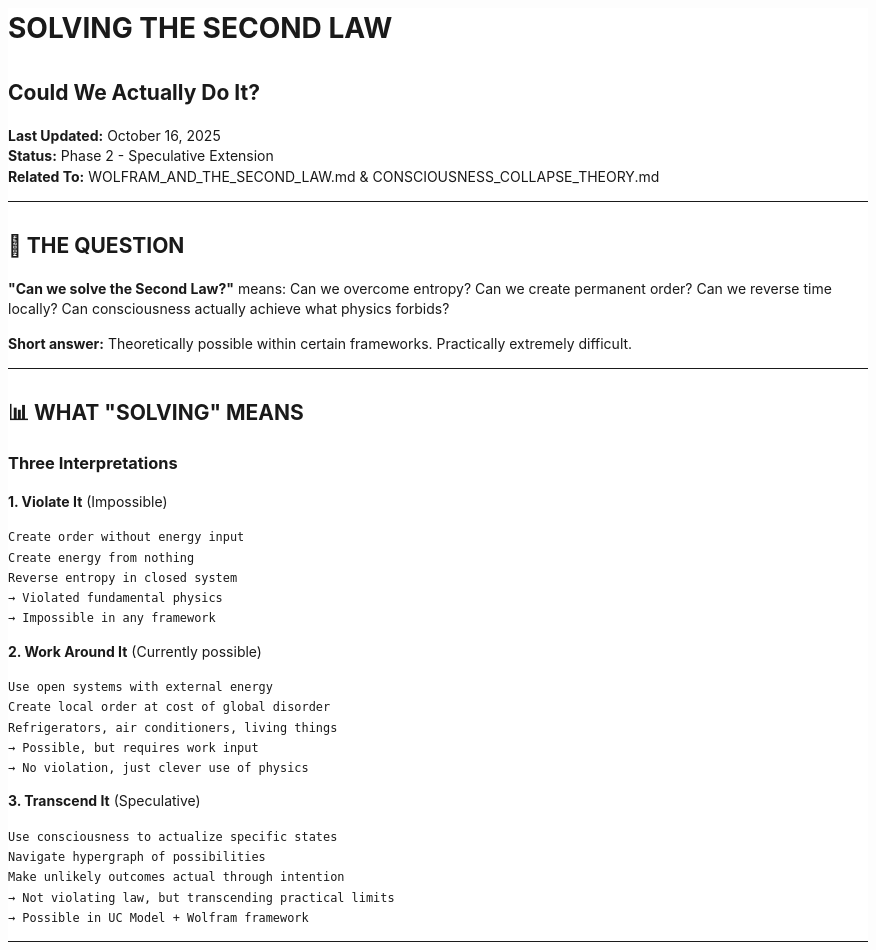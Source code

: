 # SOLVING THE SECOND LAW
## Could We Actually Do It?

**Last Updated:** October 16, 2025  
**Status:** Phase 2 - Speculative Extension  
**Related To:** WOLFRAM_AND_THE_SECOND_LAW.md & CONSCIOUSNESS_COLLAPSE_THEORY.md

---

## 🎯 THE QUESTION

**"Can we solve the Second Law?"** means: Can we overcome entropy? Can we create permanent order? Can we reverse time locally? Can consciousness actually achieve what physics forbids?

**Short answer:** Theoretically possible within certain frameworks. Practically extremely difficult.

---

## 📊 WHAT "SOLVING" MEANS

### Three Interpretations

**1. Violate It** (Impossible)
```
Create order without energy input
Create energy from nothing
Reverse entropy in closed system
→ Violated fundamental physics
→ Impossible in any framework
```

**2. Work Around It** (Currently possible)
```
Use open systems with external energy
Create local order at cost of global disorder
Refrigerators, air conditioners, living things
→ Possible, but requires work input
→ No violation, just clever use of physics
```

**3. Transcend It** (Speculative)
```
Use consciousness to actualize specific states
Navigate hypergraph of possibilities
Make unlikely outcomes actual through intention
→ Not violating law, but transcending practical limits
→ Possible in UC Model + Wolfram framework
```

---
